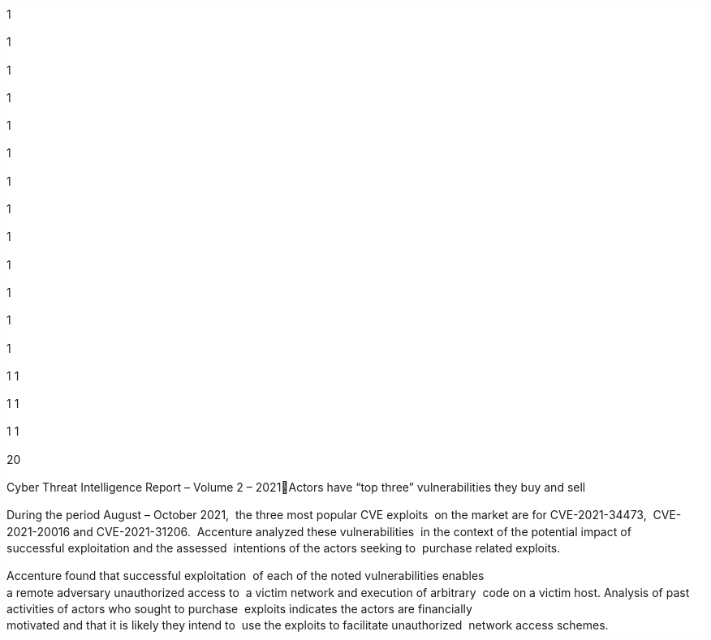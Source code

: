 1

1

1

1

1

1

1

1

1

1

1

1

1

1
1

1
1

1
1

20

Cyber Threat Intelligence Report – Volume 2 – 2021Actors have “top three” 
vulnerabilities they buy and sell

During the period August – October 2021, 
the three most popular CVE exploits 
on the market are for CVE\-2021\-34473,  
CVE\-2021\-20016 and CVE\-2021\-31206\. 
Accenture analyzed these vulnerabilities 
in the context of the potential impact of 
successful exploitation and the assessed 
intentions of the actors seeking to 
purchase related exploits. 

Accenture found that successful exploitation 
of each of the noted vulnerabilities enables 
a remote adversary unauthorized access to 
a victim network and execution of arbitrary 
code on a victim host. Analysis of past 
activities of actors who sought to purchase 
exploits indicates the actors are financially 
motivated and that it is likely they intend to 
use the exploits to facilitate unauthorized 
network access schemes.
